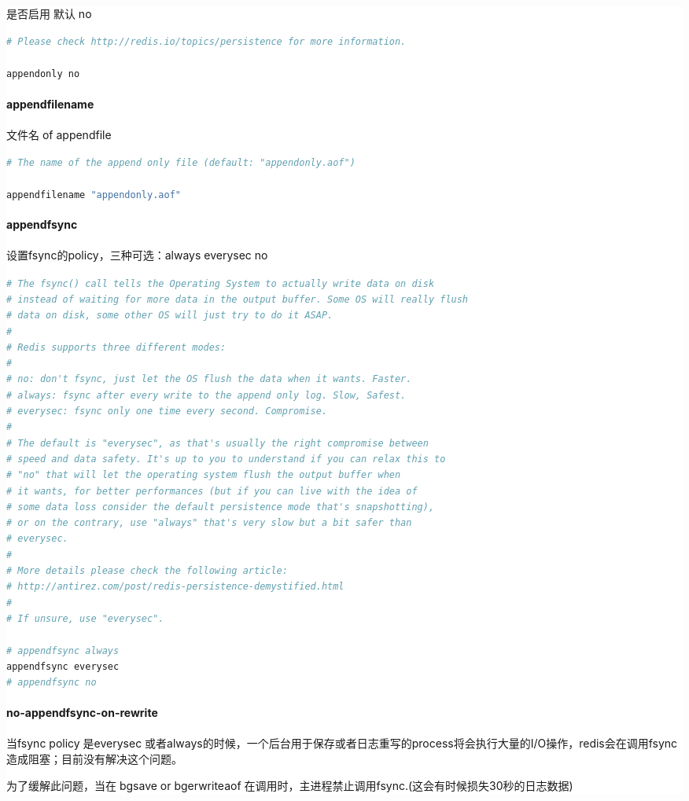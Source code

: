 是否启用 默认 no
```bash
# Please check http://redis.io/topics/persistence for more information.

appendonly no

```
#### appendfilename
文件名 of appendfile
```bash
# The name of the append only file (default: "appendonly.aof")

appendfilename "appendonly.aof"
```
#### appendfsync

设置fsync的policy，三种可选：always everysec no

```bash
# The fsync() call tells the Operating System to actually write data on disk
# instead of waiting for more data in the output buffer. Some OS will really flush
# data on disk, some other OS will just try to do it ASAP.
#
# Redis supports three different modes:
#
# no: don't fsync, just let the OS flush the data when it wants. Faster.
# always: fsync after every write to the append only log. Slow, Safest.
# everysec: fsync only one time every second. Compromise.
#
# The default is "everysec", as that's usually the right compromise between
# speed and data safety. It's up to you to understand if you can relax this to
# "no" that will let the operating system flush the output buffer when
# it wants, for better performances (but if you can live with the idea of
# some data loss consider the default persistence mode that's snapshotting),
# or on the contrary, use "always" that's very slow but a bit safer than
# everysec.
#
# More details please check the following article:
# http://antirez.com/post/redis-persistence-demystified.html
#
# If unsure, use "everysec".

# appendfsync always
appendfsync everysec
# appendfsync no
```

#### no-appendfsync-on-rewrite

当fsync policy 是everysec 或者always的时候，一个后台用于保存或者日志重写的process将会执行大量的I/O操作，redis会在调用fsync造成阻塞；目前没有解决这个问题。

为了缓解此问题，当在 bgsave or bgerwriteaof 在调用时，主进程禁止调用fsync.(这会有时候损失30秒的日志数据)
